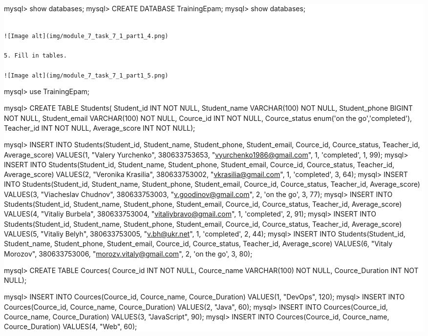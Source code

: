 mysql> show databases;
mysql> CREATE DATABASE TrainingEpam;
mysql> show databases;
```

![Image alt](img/module_7_task_7_1_part1_4.png)

5. Fill in tables. 

![Image alt](img/module_7_task_7_1_part1_5.png)

```
mysql> use TrainingEpam;

mysql> CREATE TABLE Students(
    Student_id INT NOT NULL,
    Student_name VARCHAR(100) NOT NULL,
    Student_phone BIGINT NOT NULL,
    Student_email VARCHAR(100) NOT NULL,
    Cource_id INT NOT NULL,
    Cource_status enum('on the go','completed'),
    Teacher_id INT NOT NULL,
    Average_score INT NOT NULL);

mysql> INSERT INTO Students(Student_id, Student_name, Student_phone, Student_email, Cource_id, Cource_status, Teacher_id, Average_score) VALUES(1, "Valery Yurchenko", 380633753653, "vyurchenko1986@gmail.com", 1, 'completed', 1, 99);
mysql> INSERT INTO Students(Student_id, Student_name, Student_phone, Student_email, Cource_id, Cource_status, Teacher_id, Average_score) VALUES(2, "Veronika Krasilia", 380633753002, "vkrasilia@gmail.com", 1, 'completed', 3, 64);
mysql> INSERT INTO Students(Student_id, Student_name, Student_phone, Student_email, Cource_id, Cource_status, Teacher_id, Average_score) VALUES(3, "Viacheslav Chudnov", 380633753003, "v.goodinov@gmail.com", 2, 'on the go', 3, 77);
mysql> INSERT INTO Students(Student_id, Student_name, Student_phone, Student_email, Cource_id, Cource_status, Teacher_id, Average_score) VALUES(4, "Vitaliy Burbela", 380633753004, "vitaliybravo@gmail.com", 1, 'completed', 2, 91);
mysql> INSERT INTO Students(Student_id, Student_name, Student_phone, Student_email, Cource_id, Cource_status, Teacher_id, Average_score) VALUES(5, "Vitaliy Belyh", 380633753005, "v.bh@ukr.net", 1, 'completed', 2, 44);
mysql> INSERT INTO Students(Student_id, Student_name, Student_phone, Student_email, Cource_id, Cource_status, Teacher_id, Average_score) VALUES(6, "Vitaly Morozov", 380633753006, "morozv.vitaly@gmail.com", 2, 'on the go', 3, 80);


mysql> CREATE TABLE Cources(
    Cource_id INT NOT NULL,
    Cource_name VARCHAR(100) NOT NULL,
    Cource_Duration INT NOT NULL);

mysql> INSERT INTO Cources(Cource_id, Cource_name, Cource_Duration) VALUES(1, "DevOps", 120);
mysql> INSERT INTO Cources(Cource_id, Cource_name, Cource_Duration) VALUES(2, "Java", 60);
mysql> INSERT INTO Cources(Cource_id, Cource_name, Cource_Duration) VALUES(3, "JavaScript", 90);
mysql> INSERT INTO Cources(Cource_id, Cource_name, Cource_Duration) VALUES(4, "Web", 60);
